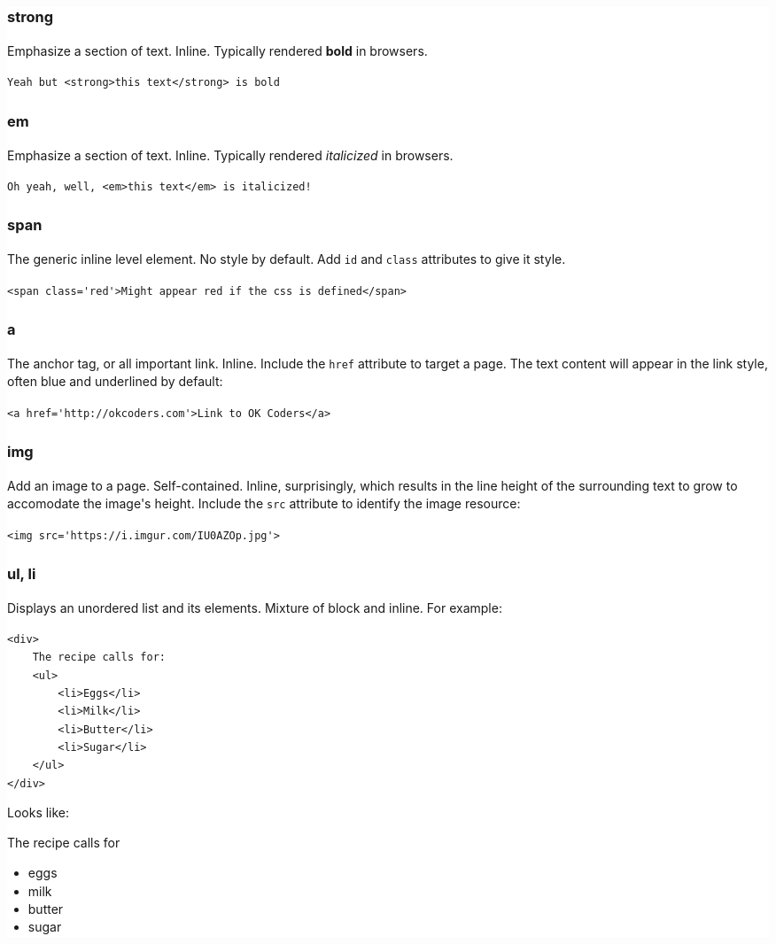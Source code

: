 ### strong

Emphasize a section of text. Inline. Typically rendered **bold** in browsers.

	Yeah but <strong>this text</strong> is bold
	
### em

Emphasize a section of text. Inline. Typically rendered *italicized* in browsers.

	Oh yeah, well, <em>this text</em> is italicized!

### span

The generic inline level element. No style by default. Add `id` and `class` attributes to give it style.

	<span class='red'>Might appear red if the css is defined</span>
	
### a

The anchor tag, or all important link. Inline. Include the `href` attribute to target a page. The text content will appear in the link style, often blue and underlined by default:

	<a href='http://okcoders.com'>Link to OK Coders</a>

### img

Add an image to a page. Self-contained. Inline, surprisingly, which results in the line height of the surrounding text to grow to accomodate the image's height. Include the `src` attribute to identify the image resource:

	<img src='https://i.imgur.com/IU0AZOp.jpg'>

### ul, li

Displays an unordered list and its elements. Mixture of block and inline. For example:

	<div>
		The recipe calls for:
		<ul>
			<li>Eggs</li>
			<li>Milk</li>
			<li>Butter</li>
			<li>Sugar</li>
		</ul>
	</div>

Looks like:

The recipe calls for

- eggs
- milk
- butter
- sugar
